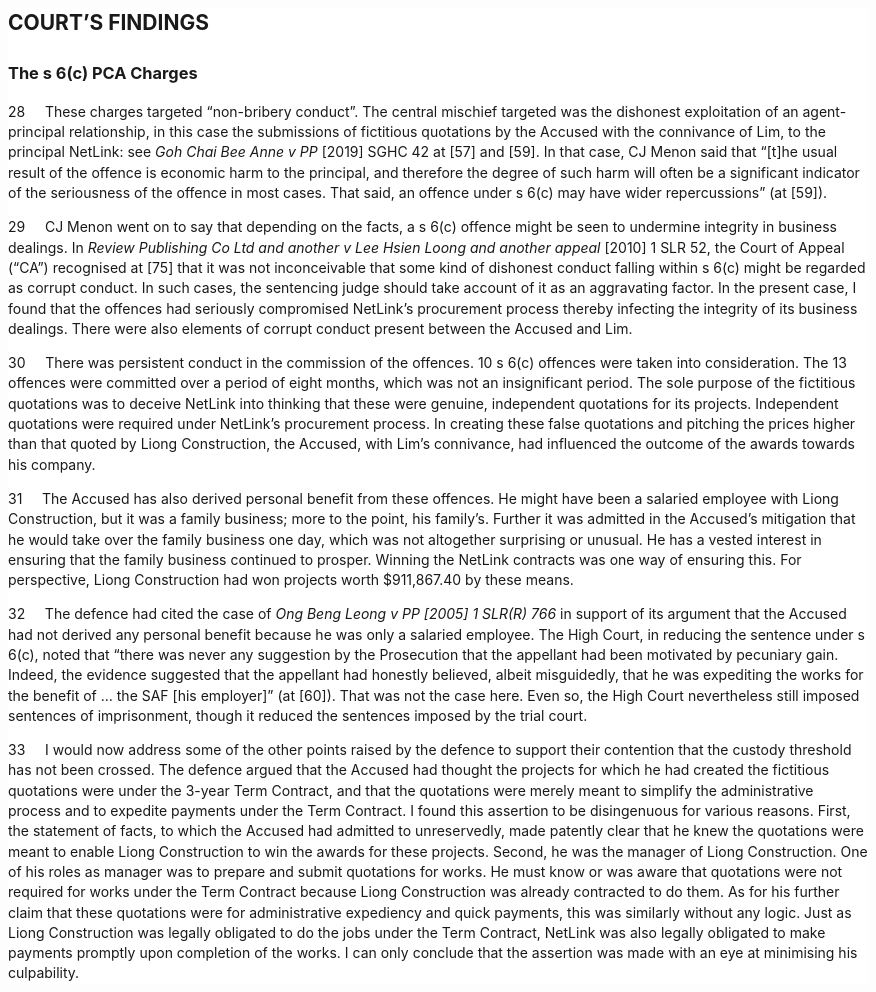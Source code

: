## COURT’S FINDINGS

### The s 6(c) PCA Charges

28     These charges targeted “non-bribery conduct”. The central mischief targeted was the dishonest exploitation of an agent-principal relationship, in this case the submissions of fictitious quotations by the Accused with the connivance of Lim, to the principal NetLink: see _Goh Chai Bee Anne v PP_ <span class="citation">\[2019\] SGHC 42</span> at \[57\] and \[59\]. In that case, CJ Menon said that “\[t\]he usual result of the offence is economic harm to the principal, and therefore the degree of such harm will often be a significant indicator of the seriousness of the offence in most cases. That said, an offence under s 6(c) may have wider repercussions” (at \[59\]).

29     CJ Menon went on to say that depending on the facts, a s 6(c) offence might be seen to undermine integrity in business dealings. In _Review Publishing Co Ltd and another v Lee Hsien Loong and another appeal_ <span class="citation">\[2010\] 1 SLR 52</span>, the Court of Appeal (“CA”) recognised at \[75\] that it was not inconceivable that some kind of dishonest conduct falling within s 6(c) might be regarded as corrupt conduct. In such cases, the sentencing judge should take account of it as an aggravating factor. In the present case, I found that the offences had seriously compromised NetLink’s procurement process thereby infecting the integrity of its business dealings. There were also elements of corrupt conduct present between the Accused and Lim.

30     There was persistent conduct in the commission of the offences. 10 s 6(c) offences were taken into consideration. The 13 offences were committed over a period of eight months, which was not an insignificant period. The sole purpose of the fictitious quotations was to deceive NetLink into thinking that these were genuine, independent quotations for its projects. Independent quotations were required under NetLink’s procurement process. In creating these false quotations and pitching the prices higher than that quoted by Liong Construction, the Accused, with Lim’s connivance, had influenced the outcome of the awards towards his company.

31     The Accused has also derived personal benefit from these offences. He might have been a salaried employee with Liong Construction, but it was a family business; more to the point, his family’s. Further it was admitted in the Accused’s mitigation that he would take over the family business one day, which was not altogether surprising or unusual. He has a vested interest in ensuring that the family business continued to prosper. Winning the NetLink contracts was one way of ensuring this. For perspective, Liong Construction had won projects worth $911,867.40 by these means.

32     The defence had cited the case of _Ong Beng Leong v PP <span class="citation">\[2005\] 1 SLR(R) 766</span>_ in support of its argument that the Accused had not derived any personal benefit because he was only a salaried employee. The High Court, in reducing the sentence under s 6(c), noted that “there was never any suggestion by the Prosecution that the appellant had been motivated by pecuniary gain. Indeed, the evidence suggested that the appellant had honestly believed, albeit misguidedly, that he was expediting the works for the benefit of … the SAF \[his employer\]” (at \[60\]). That was not the case here. Even so, the High Court nevertheless still imposed sentences of imprisonment, though it reduced the sentences imposed by the trial court.

33     I would now address some of the other points raised by the defence to support their contention that the custody threshold has not been crossed. The defence argued that the Accused had thought the projects for which he had created the fictitious quotations were under the 3-year Term Contract, and that the quotations were merely meant to simplify the administrative process and to expedite payments under the Term Contract. I found this assertion to be disingenuous for various reasons. First, the statement of facts, to which the Accused had admitted to unreservedly, made patently clear that he knew the quotations were meant to enable Liong Construction to win the awards for these projects. Second, he was the manager of Liong Construction. One of his roles as manager was to prepare and submit quotations for works. He must know or was aware that quotations were not required for works under the Term Contract because Liong Construction was already contracted to do them. As for his further claim that these quotations were for administrative expediency and quick payments, this was similarly without any logic. Just as Liong Construction was legally obligated to do the jobs under the Term Contract, NetLink was also legally obligated to make payments promptly upon completion of the works. I can only conclude that the assertion was made with an eye at minimising his culpability.
